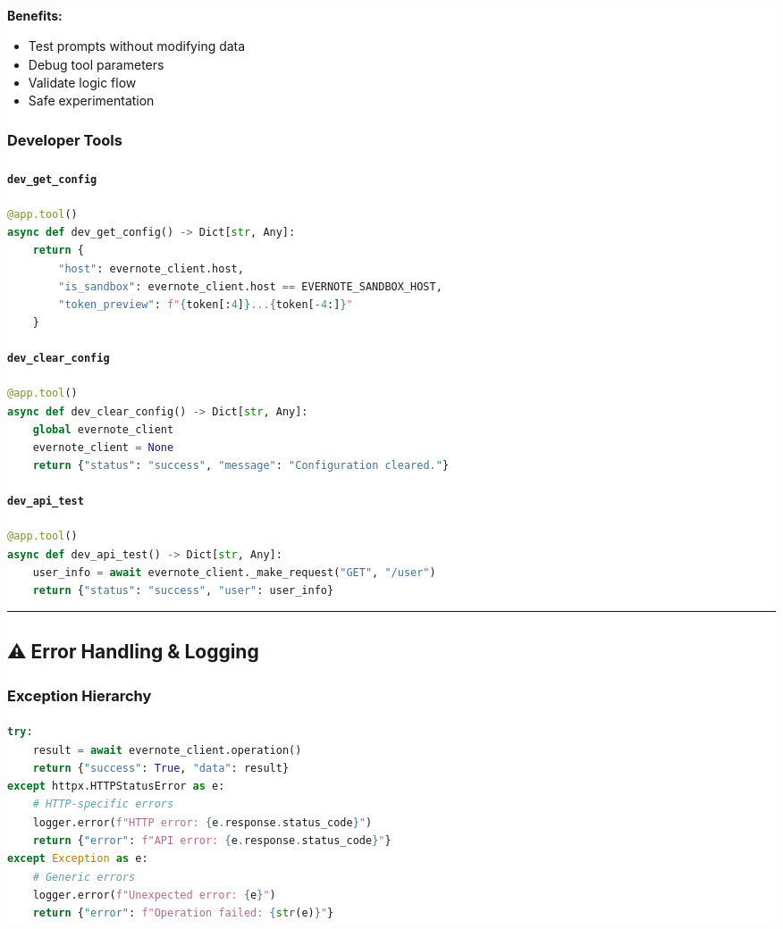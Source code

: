 **Benefits:**
- Test prompts without modifying data
- Debug tool parameters
- Validate logic flow
- Safe experimentation

### **Developer Tools**

#### **`dev_get_config`**
```python
@app.tool()
async def dev_get_config() -> Dict[str, Any]:
    return {
        "host": evernote_client.host,
        "is_sandbox": evernote_client.host == EVERNOTE_SANDBOX_HOST,
        "token_preview": f"{token[:4]}...{token[-4:]}"
    }
```

#### **`dev_clear_config`**
```python
@app.tool()
async def dev_clear_config() -> Dict[str, Any]:
    global evernote_client
    evernote_client = None
    return {"status": "success", "message": "Configuration cleared."}
```

#### **`dev_api_test`**
```python
@app.tool()
async def dev_api_test() -> Dict[str, Any]:
    user_info = await evernote_client._make_request("GET", "/user")
    return {"status": "success", "user": user_info}
```

---

## ⚠️ Error Handling & Logging

### **Exception Hierarchy**

```python
try:
    result = await evernote_client.operation()
    return {"success": True, "data": result}
except httpx.HTTPStatusError as e:
    # HTTP-specific errors
    logger.error(f"HTTP error: {e.response.status_code}")
    return {"error": f"API error: {e.response.status_code}"}
except Exception as e:
    # Generic errors
    logger.error(f"Unexpected error: {e}")
    return {"error": f"Operation failed: {str(e)}"}
```
